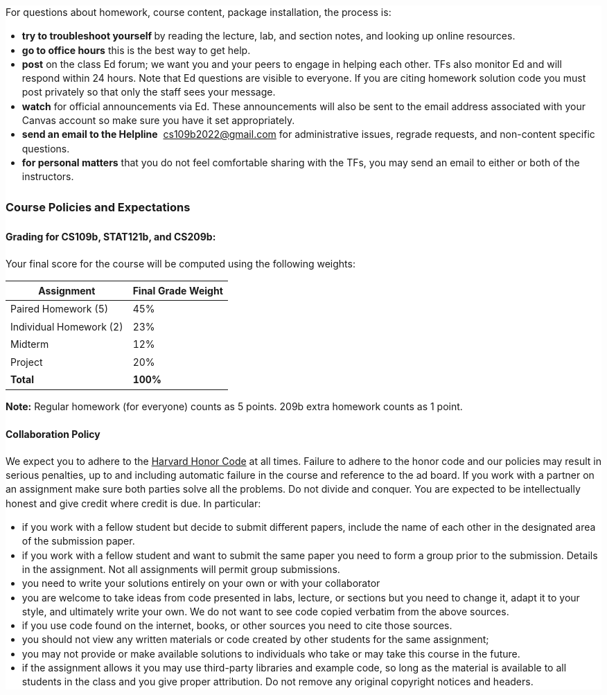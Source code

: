 For questions about homework, course content, package installation, the process is:

* <strong>try to troubleshoot yourself </strong>by reading the lecture, lab, and section notes, and looking up online resources.
* <strong>go to office hours</strong> this is the best way to get help.
* <strong>post</strong> on the class Ed forum; we want you and your peers to engage in helping each other. TFs also monitor Ed and will respond within 24 hours. Note that Ed questions are visible to everyone. If you are citing homework solution code you must post privately so that only the staff sees your message.
* <strong>watch</strong> for official announcements via Ed. These announcements will also be sent to the email address associated with your Canvas account so make sure you have it set appropriately.
* <strong>send an email to the Helpline</strong>&nbsp; cs109b2022@gmail.com for administrative issues, regrade requests, and non-content specific questions.
*  <strong>for personal matters</strong> that you do not feel comfortable sharing with the TFs, you may send an email to either or both of the instructors.

### Course Policies and Expectations <a name='course-policies-and-expectations'></a>

#### Grading for CS109b, STAT121b, and CS209b:<a name='grading'></a>

Your final score for the course will be computed using the following weights:

| Assignment              | Final Grade Weight |
|-------------------------|--------------------|
| Paired Homework (5)     | 45%                |
| Individual Homework (2) | 23%                |
| Midterm                 | 12%                 |
| Project                 | 20%                |
| **Total**               | **100%**           |

**Note:** Regular homework (for everyone) counts as 5 points. 209b extra homework counts as 1 point.
</br>


#### Collaboration Policy <a name='collaboration-policy'></a>
We expect you to adhere to the [Harvard Honor Code](http://honor.fas.harvard.edu/honor-code) at all times. Failure to adhere to the honor code and our policies may result in serious penalties, up to and including automatic failure in the course and reference to the ad board.
If you work with a partner on an assignment make sure both parties solve all the problems. Do not divide and conquer. You are expected to be intellectually honest and give credit where credit is due.
In particular:

* if you work with a fellow student but decide to submit different papers, include the name of each other in the designated area of the submission paper.
* if you work with a fellow student and want to submit the same paper you need to form a group prior to the submission. Details in the assignment. Not all assignments will permit group submissions.
* you need to write your solutions entirely on your own or with your collaborator
* you are welcome to take ideas from code presented in labs, lecture, or sections but you need to change it, adapt it to your style, and ultimately write your own. We do not want to see code copied verbatim from the above sources.
* if you use code found on the internet, books, or other sources you need to cite those sources.
* you should not view any written materials or code created by other students for the same assignment;
* you may not provide or make available solutions to individuals who take or may take this course in the future.
* if the assignment allows it you may use third-party libraries and example code, so long as the material is available to all students in the class and you give proper attribution. Do not remove any original copyright notices and headers.
